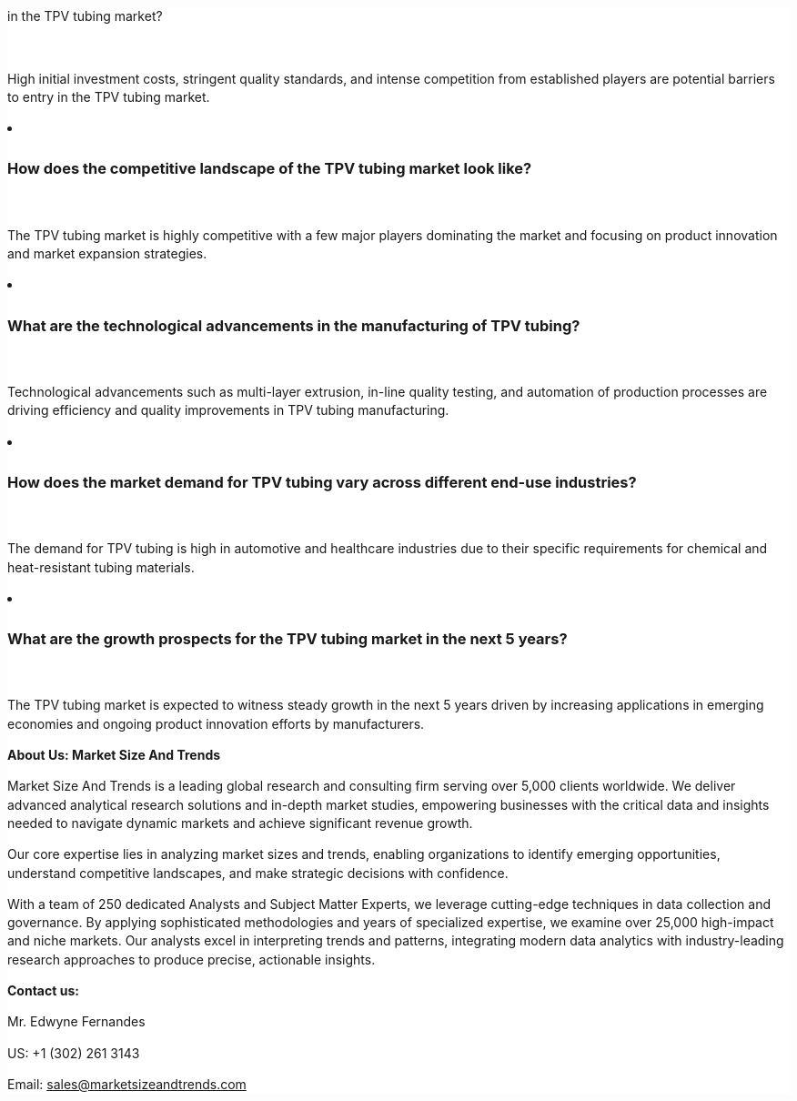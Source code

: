 in the TPV tubing market?</h3> <p>&nbsp;</p><p>High initial investment costs, stringent quality standards, and intense competition from established players are potential barriers to entry in the TPV tubing market.</p> </li> <li> <h3>How does the competitive landscape of the TPV tubing market look like?</h3> <p>&nbsp;</p><p>The TPV tubing market is highly competitive with a few major players dominating the market and focusing on product innovation and market expansion strategies.</p> </li> <li> <h3>What are the technological advancements in the manufacturing of TPV tubing?</h3> <p>&nbsp;</p><p>Technological advancements such as multi-layer extrusion, in-line quality testing, and automation of production processes are driving efficiency and quality improvements in TPV tubing manufacturing.</p> </li> <li> <h3>How does the market demand for TPV tubing vary across different end-use industries?</h3> <p>&nbsp;</p><p>The demand for TPV tubing is high in automotive and healthcare industries due to their specific requirements for chemical and heat-resistant tubing materials.</p> </li> <li> <h3>What are the growth prospects for the TPV tubing market in the next 5 years?</h3> <p>&nbsp;</p><p>The TPV tubing market is expected to witness steady growth in the next 5 years driven by increasing applications in emerging economies and ongoing product innovation efforts by manufacturers.</p> </li> </ol></body></html></p><p><strong>About Us:&nbsp;Market Size And Trends</strong></p><p>Market Size And Trends&nbsp;is a leading global research and consulting firm serving over 5,000 clients worldwide. We deliver advanced analytical research solutions and in-depth market studies, empowering businesses with the critical data and insights needed to navigate dynamic markets and achieve significant revenue growth.</p><p>Our core expertise lies in analyzing market sizes and trends, enabling organizations to identify emerging opportunities, understand competitive landscapes, and make strategic decisions with confidence.</p><p>With a team of 250 dedicated Analysts and Subject Matter Experts, we leverage cutting-edge techniques in data collection and governance. By applying sophisticated methodologies and years of specialized expertise, we examine over 25,000 high-impact and niche markets. Our analysts excel in interpreting trends and patterns, integrating modern data analytics with industry-leading research approaches to produce precise, actionable insights.</p><p><strong>Contact us:</strong></p><p>Mr. Edwyne Fernandes</p><p>US: +1 (302) 261 3143</p><p>Email: <a href="mailto:sales@marketsizeandtrends.com">sales@marketsizeandtrends.com</a>&nbsp;</p>
